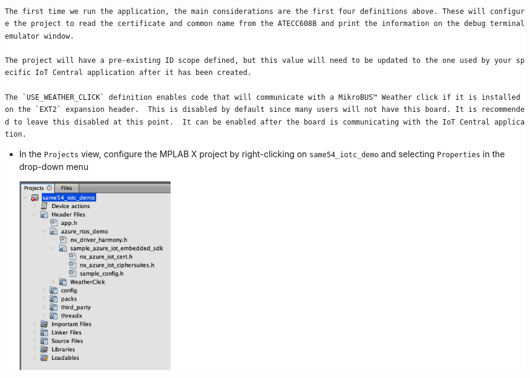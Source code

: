     The first time we run the application, the main considerations are the first four definitions above. These will configure the project to read the certificate and common name from the ATECC608B and print the information on the debug terminal emulator window.

    The project will have a pre-existing ID scope defined, but this value will need to be updated to the one used by your specific IoT Central application after it has been created.

    The `USE_WEATHER_CLICK` definition enables code that will communicate with a MikroBUS™ Weather click if it is installed on the `EXT2` expansion header.  This is disabled by default since many users will not have this board. It is recommended to leave this disabled at this point.  It can be enabled after the board is communicating with the IoT Central application.

- In the `Projects` view, configure the MPLAB X project by right-clicking on `same54_iotc_demo` and selecting `Properties` in the drop-down menu

    <img src=".//media/Picture1e.png" width=250/>

